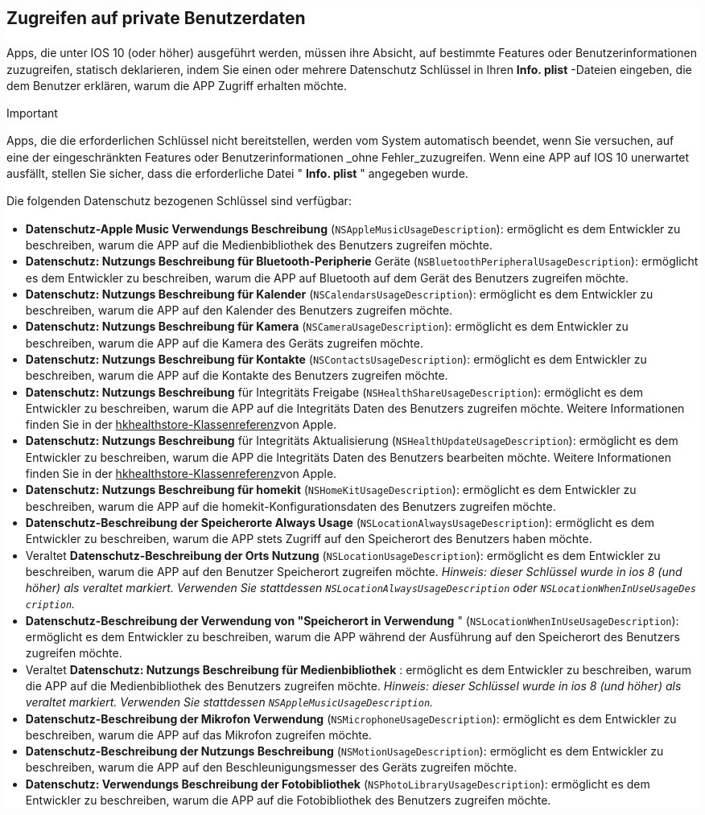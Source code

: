 <a name="Accessing-Private-User-Data" />

## <a name="accessing-private-user-data"></a>Zugreifen auf private Benutzerdaten

Apps, die unter IOS 10 (oder höher) ausgeführt werden, müssen ihre Absicht, auf bestimmte Features oder Benutzerinformationen zuzugreifen, statisch deklarieren, indem Sie einen oder mehrere Datenschutz Schlüssel in Ihren **Info. plist** -Dateien eingeben, die dem Benutzer erklären, warum die APP Zugriff erhalten möchte.

> [!IMPORTANT]
> Apps, die die erforderlichen Schlüssel nicht bereitstellen, werden vom System automatisch beendet, wenn Sie versuchen, auf eine der eingeschränkten Features oder Benutzerinformationen _ohne Fehler_zuzugreifen. Wenn eine APP auf IOS 10 unerwartet ausfällt, stellen Sie sicher, dass die erforderliche Datei " **Info. plist** " angegeben wurde.

Die folgenden Datenschutz bezogenen Schlüssel sind verfügbar:

- **Datenschutz-Apple Music Verwendungs Beschreibung** (`NSAppleMusicUsageDescription`): ermöglicht es dem Entwickler zu beschreiben, warum die APP auf die Medienbibliothek des Benutzers zugreifen möchte.
- **Datenschutz: Nutzungs Beschreibung für Bluetooth-Peripherie** Geräte (`NSBluetoothPeripheralUsageDescription`): ermöglicht es dem Entwickler zu beschreiben, warum die APP auf Bluetooth auf dem Gerät des Benutzers zugreifen möchte.
- **Datenschutz: Nutzungs Beschreibung für Kalender** (`NSCalendarsUsageDescription`): ermöglicht es dem Entwickler zu beschreiben, warum die APP auf den Kalender des Benutzers zugreifen möchte.
- **Datenschutz: Nutzungs Beschreibung für Kamera** (`NSCameraUsageDescription`): ermöglicht es dem Entwickler zu beschreiben, warum die APP auf die Kamera des Geräts zugreifen möchte.
- **Datenschutz: Nutzungs Beschreibung für Kontakte** (`NSContactsUsageDescription`): ermöglicht es dem Entwickler zu beschreiben, warum die APP auf die Kontakte des Benutzers zugreifen möchte.
- **Datenschutz: Nutzungs Beschreibung** für Integritäts Freigabe (`NSHealthShareUsageDescription`): ermöglicht es dem Entwickler zu beschreiben, warum die APP auf die Integritäts Daten des Benutzers zugreifen möchte. Weitere Informationen finden Sie in der [hkhealthstore-Klassenreferenz](https://developer.apple.com/reference/healthkit/hkhealthstore)von Apple.
- **Datenschutz: Nutzungs Beschreibung** für Integritäts Aktualisierung (`NSHealthUpdateUsageDescription`): ermöglicht es dem Entwickler zu beschreiben, warum die APP die Integritäts Daten des Benutzers bearbeiten möchte. Weitere Informationen finden Sie in der [hkhealthstore-Klassenreferenz](https://developer.apple.com/reference/healthkit/hkhealthstore)von Apple.
- **Datenschutz: Nutzungs Beschreibung für homekit** (`NSHomeKitUsageDescription`): ermöglicht es dem Entwickler zu beschreiben, warum die APP auf die homekit-Konfigurationsdaten des Benutzers zugreifen möchte.
- **Datenschutz-Beschreibung der Speicherorte Always Usage** (`NSLocationAlwaysUsageDescription`): ermöglicht es dem Entwickler zu beschreiben, warum die APP stets Zugriff auf den Speicherort des Benutzers haben möchte.
- Veraltet **Datenschutz-Beschreibung der Orts Nutzung** (`NSLocationUsageDescription`): ermöglicht es dem Entwickler zu beschreiben, warum die APP auf den Benutzer Speicherort zugreifen möchte. *Hinweis: dieser Schlüssel wurde in ios 8 (und höher) als veraltet markiert. Verwenden Sie stattdessen `NSLocationAlwaysUsageDescription` oder `NSLocationWhenInUseUsageDescription`.*
- **Datenschutz-Beschreibung der Verwendung von "Speicherort in Verwendung** " (`NSLocationWhenInUseUsageDescription`): ermöglicht es dem Entwickler zu beschreiben, warum die APP während der Ausführung auf den Speicherort des Benutzers zugreifen möchte.
- Veraltet **Datenschutz: Nutzungs Beschreibung für Medienbibliothek** : ermöglicht es dem Entwickler zu beschreiben, warum die APP auf die Medienbibliothek des Benutzers zugreifen möchte. *Hinweis: dieser Schlüssel wurde in ios 8 (und höher) als veraltet markiert. Verwenden Sie stattdessen `NSAppleMusicUsageDescription`.*
- **Datenschutz-Beschreibung der Mikrofon Verwendung** (`NSMicrophoneUsageDescription`): ermöglicht es dem Entwickler zu beschreiben, warum die APP auf das Mikrofon zugreifen möchte.
- **Datenschutz-Beschreibung der Nutzungs Beschreibung** (`NSMotionUsageDescription`): ermöglicht es dem Entwickler zu beschreiben, warum die APP auf den Beschleunigungsmesser des Geräts zugreifen möchte.
- **Datenschutz: Verwendungs Beschreibung der Fotobibliothek** (`NSPhotoLibraryUsageDescription`): ermöglicht es dem Entwickler zu beschreiben, warum die APP auf die Fotobibliothek des Benutzers zugreifen möchte.